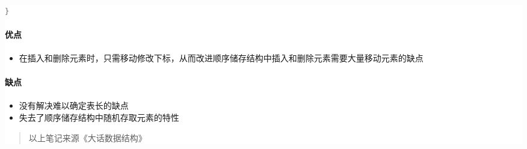 ```c
}
```

#### 优点
* 在插入和删除元素时，只需移动修改下标，从而改进顺序储存结构中插入和删除元素需要大量移动元素的缺点

#### 缺点
* 没有解决难以确定表长的缺点
* 失去了顺序储存结构中随机存取元素的特性

> 以上笔记来源《大话数据结构》


